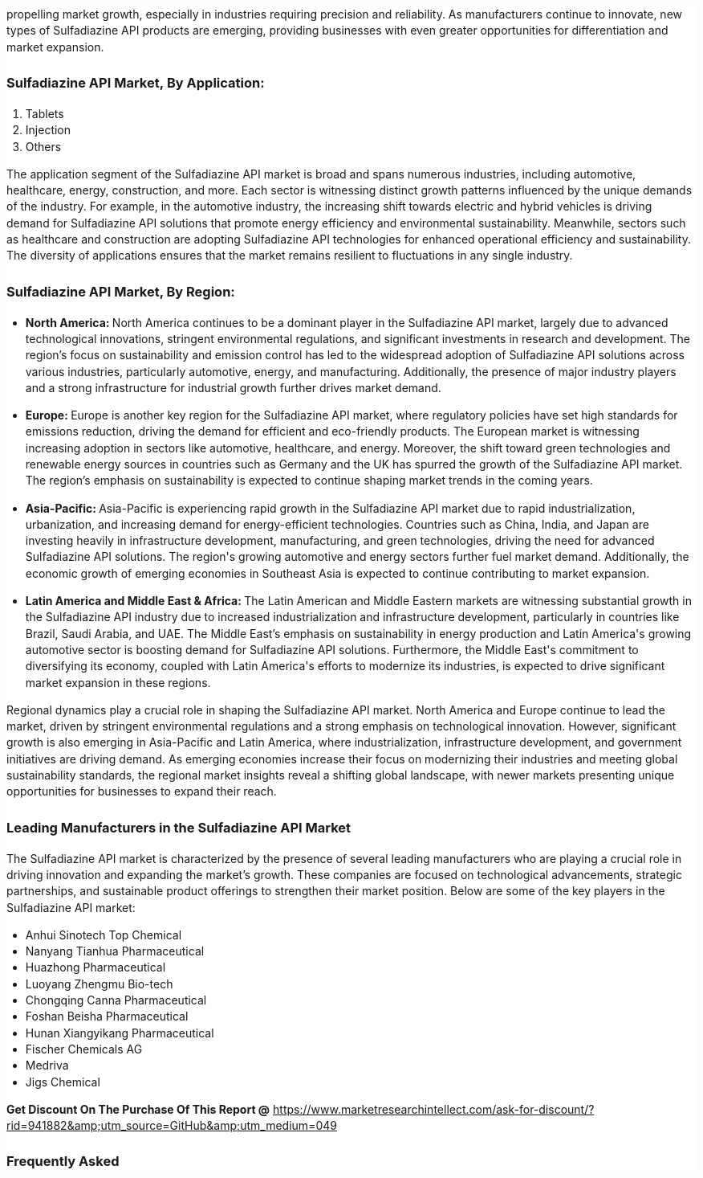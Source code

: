 propelling market growth, especially in industries requiring precision and reliability. As manufacturers continue to innovate, new types of Sulfadiazine API products are emerging, providing businesses with even greater opportunities for differentiation and market expansion.</p><h3>Sulfadiazine API Market,&nbsp;By Application:</h3><ol><li>Tablets<li> Injection<li> Others</li></ol><p>The application segment of the Sulfadiazine API market is broad and spans numerous industries, including automotive, healthcare, energy, construction, and more. Each sector is witnessing distinct growth patterns influenced by the unique demands of the industry. For example, in the automotive industry, the increasing shift towards electric and hybrid vehicles is driving demand for Sulfadiazine API solutions that promote energy efficiency and environmental sustainability. Meanwhile, sectors such as healthcare and construction are adopting Sulfadiazine API technologies for enhanced operational efficiency and sustainability. The diversity of applications ensures that the market remains resilient to fluctuations in any single industry.</p><h3>Sulfadiazine API Market, By Region:</h3><ul><li><p><strong>North America:&nbsp;</strong>North America continues to be a dominant player in the Sulfadiazine API market, largely due to advanced technological innovations, stringent environmental regulations, and significant investments in research and development. The region&rsquo;s focus on sustainability and emission control has led to the widespread adoption of Sulfadiazine API solutions across various industries, particularly automotive, energy, and manufacturing. Additionally, the presence of major industry players and a strong infrastructure for industrial growth further drives market demand.</p></li><li><p><strong><strong>Europe:&nbsp;</strong></strong>Europe is another key region for the Sulfadiazine API market, where regulatory policies have set high standards for emissions reduction, driving the demand for efficient and eco-friendly products. The European market is witnessing increasing adoption in sectors like automotive, healthcare, and energy. Moreover, the shift toward green technologies and renewable energy sources in countries such as Germany and the UK has spurred the growth of the Sulfadiazine API market. The region&rsquo;s emphasis on sustainability is expected to continue shaping market trends in the coming years.</p></li><li><p><strong><strong>Asia-Pacific:&nbsp;</strong></strong>Asia-Pacific is experiencing rapid growth in the Sulfadiazine API market due to rapid industrialization, urbanization, and increasing demand for energy-efficient technologies. Countries such as China, India, and Japan are investing heavily in infrastructure development, manufacturing, and green technologies, driving the need for advanced Sulfadiazine API solutions. The region's growing automotive and energy sectors further fuel market demand. Additionally, the economic growth of emerging economies in Southeast Asia is expected to continue contributing to market expansion.</p></li><li><p><strong><strong>Latin America and Middle East &amp; Africa:&nbsp;</strong></strong>The Latin American and Middle Eastern markets are witnessing substantial growth in the Sulfadiazine API industry due to increased industrialization and infrastructure development, particularly in countries like Brazil, Saudi Arabia, and UAE. The Middle East&rsquo;s emphasis on sustainability in energy production and Latin America's growing automotive sector is boosting demand for Sulfadiazine API solutions. Furthermore, the Middle East's commitment to diversifying its economy, coupled with Latin America's efforts to modernize its industries, is expected to drive significant market expansion in these regions.</p></li></ul><p>Regional dynamics play a crucial role in shaping the Sulfadiazine API market. North America and Europe continue to lead the market, driven by stringent environmental regulations and a strong emphasis on technological innovation. However, significant growth is also emerging in Asia-Pacific and Latin America, where industrialization, infrastructure development, and government initiatives are driving demand. As emerging economies increase their focus on modernizing their industries and meeting global sustainability standards, the regional market insights reveal a shifting global landscape, with newer markets presenting unique opportunities for businesses to expand their reach.</p><h3><strong>Leading Manufacturers in the Sulfadiazine API Market</strong></h3><p>The Sulfadiazine API market is characterized by the presence of several leading manufacturers who are playing a crucial role in driving innovation and expanding the market&rsquo;s growth. These companies are focused on technological advancements, strategic partnerships, and sustainable product offerings to strengthen their market position. Below are some of the key players in the Sulfadiazine API market:</p></div><div class="article-main__content" data-test-id="publishing-text-block"><ul><li><span class="">Anhui Sinotech Top Chemical<li> Nanyang Tianhua Pharmaceutical<li> Huazhong Pharmaceutical<li> Luoyang Zhengmu Bio-tech<li> Chongqing Canna Pharmaceutical<li> Foshan Beisha Pharmaceutical<li> Hunan Xiangyikang Pharmaceutical<li> Fischer Chemicals AG<li> Medriva<li> Jigs Chemical</span></li></ul></div><div class="article-main__content" data-test-id="publishing-text-block"><p><span class="font-[700]"><strong>Get Discount On The Purchase Of This Report @</strong> <a href="https://www.marketresearchintellect.com/ask-for-discount/?rid=941882&amp;utm_source=GitHub&amp;utm_medium=049" data-fr-linked="true">https://www.marketresearchintellect.com/ask-for-discount/?rid=941882&amp;utm_source=GitHub&amp;utm_medium=049</a></span></p></div><div class="article-main__content" data-test-id="publishing-text-block"><h3><strong>Frequently Asked